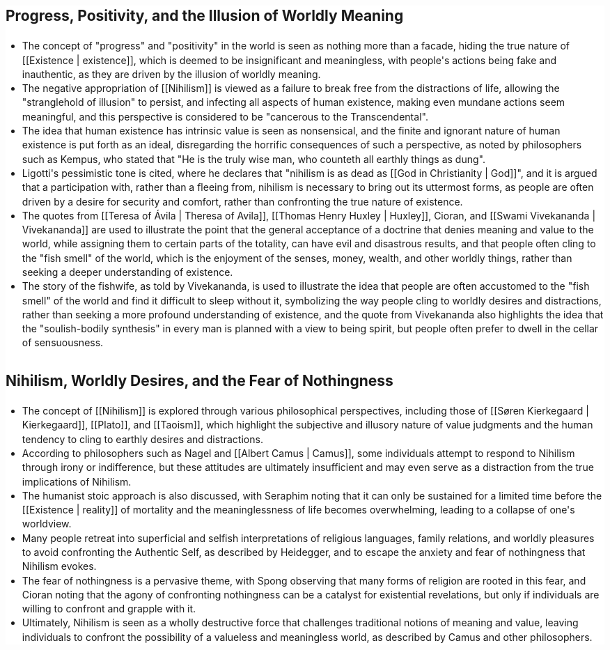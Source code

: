 ## Progress, Positivity, and the Illusion of Worldly Meaning
- The concept of "progress" and "positivity" in the world is seen as nothing more than a facade, hiding the true nature of [[Existence | existence]], which is deemed to be insignificant and meaningless, with people's actions being fake and inauthentic, as they are driven by the illusion of worldly meaning.
- The negative appropriation of [[Nihilism]] is viewed as a failure to break free from the distractions of life, allowing the "stranglehold of illusion" to persist, and infecting all aspects of human existence, making even mundane actions seem meaningful, and this perspective is considered to be "cancerous to the Transcendental".
- The idea that human existence has intrinsic value is seen as nonsensical, and the finite and ignorant nature of human existence is put forth as an ideal, disregarding the horrific consequences of such a perspective, as noted by philosophers such as Kempus, who stated that "He is the truly wise man, who counteth all earthly things as dung".
- Ligotti's pessimistic tone is cited, where he declares that "nihilism is as dead as [[God in Christianity | God]]", and it is argued that a participation with, rather than a fleeing from, nihilism is necessary to bring out its uttermost forms, as people are often driven by a desire for security and comfort, rather than confronting the true nature of existence.
- The quotes from [[Teresa of Ávila | Theresa of Avila]], [[Thomas Henry Huxley | Huxley]], Cioran, and [[Swami Vivekananda | Vivekananda]] are used to illustrate the point that the general acceptance of a doctrine that denies meaning and value to the world, while assigning them to certain parts of the totality, can have evil and disastrous results, and that people often cling to the "fish smell" of the world, which is the enjoyment of the senses, money, wealth, and other worldly things, rather than seeking a deeper understanding of existence.
- The story of the fishwife, as told by Vivekananda, is used to illustrate the idea that people are often accustomed to the "fish smell" of the world and find it difficult to sleep without it, symbolizing the way people cling to worldly desires and distractions, rather than seeking a more profound understanding of existence, and the quote from Vivekananda also highlights the idea that the "soulish-bodily synthesis" in every man is planned with a view to being spirit, but people often prefer to dwell in the cellar of sensuousness.

## Nihilism, Worldly Desires, and the Fear of Nothingness
- The concept of [[Nihilism]] is explored through various philosophical perspectives, including those of [[Søren Kierkegaard | Kierkegaard]], [[Plato]], and [[Taoism]], which highlight the subjective and illusory nature of value judgments and the human tendency to cling to earthly desires and distractions.
- According to philosophers such as Nagel and [[Albert Camus | Camus]], some individuals attempt to respond to Nihilism through irony or indifference, but these attitudes are ultimately insufficient and may even serve as a distraction from the true implications of Nihilism.
- The humanist stoic approach is also discussed, with Seraphim noting that it can only be sustained for a limited time before the [[Existence | reality]] of mortality and the meaninglessness of life becomes overwhelming, leading to a collapse of one's worldview.
- Many people retreat into superficial and selfish interpretations of religious languages, family relations, and worldly pleasures to avoid confronting the Authentic Self, as described by Heidegger, and to escape the anxiety and fear of nothingness that Nihilism evokes.
- The fear of nothingness is a pervasive theme, with Spong observing that many forms of religion are rooted in this fear, and Cioran noting that the agony of confronting nothingness can be a catalyst for existential revelations, but only if individuals are willing to confront and grapple with it.
- Ultimately, Nihilism is seen as a wholly destructive force that challenges traditional notions of meaning and value, leaving individuals to confront the possibility of a valueless and meaningless world, as described by Camus and other philosophers.
